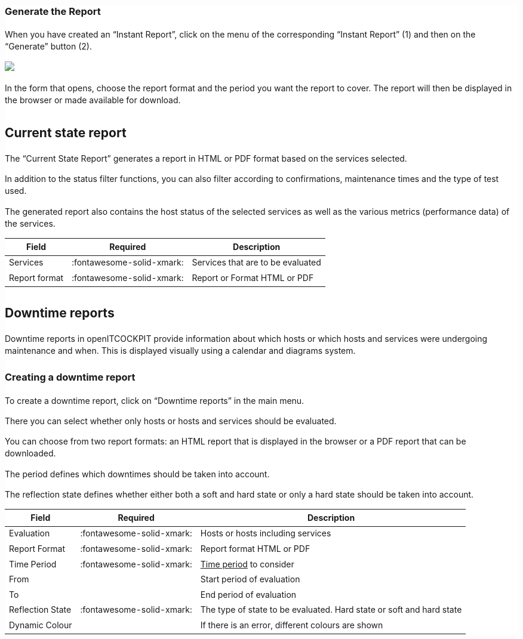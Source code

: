 ### Generate the Report

When you have created an “Instant Report”, click on the menu of the corresponding “Instant Report” (1)
and then on the “Generate” button (2).

![](/images/instantreports-generate.png)

In the form that opens, choose the report format and the period you want the report to cover.
The report will then be displayed in the browser or made available for download.

## Current state report

The “Current State Report” generates a report in HTML or PDF format based on the services selected.

In addition to the status filter functions, you can also filter according to confirmations, maintenance times and the type of test used.

The generated report also contains the host status of the selected services as well as the various metrics (performance data) of the services.

| Field         | Required                  | Description                       |
| ------------- | ------------------------- | --------------------------------- |
| Services      | :fontawesome-solid-xmark: | Services that are to be evaluated |
| Report format | :fontawesome-solid-xmark: | Report or Format HTML or PDF      |

## Downtime reports

Downtime reports in openITCOCKPIT provide information about which hosts or which hosts and services were undergoing maintenance and when. This is displayed visually using a calendar and diagrams system.

### Creating a downtime report

To create a downtime report, click on “Downtime reports” in the main menu.

There you can select whether only hosts or hosts and services should be evaluated.

You can choose from two report formats: an HTML report that is displayed in the browser or a PDF report that can be downloaded.

The period defines which downtimes should be taken into account.

The reflection state defines whether either both a soft and hard state or only a hard state should be taken into account.

| Field            | Required                  | Description                                                  |
| ---------------- | ------------------------- | ------------------------------------------------------------ |
| Evaluation       | :fontawesome-solid-xmark: | Hosts or hosts including services                            |
| Report Format    | :fontawesome-solid-xmark: | Report format HTML or PDF                                    |
| Time Period      | :fontawesome-solid-xmark: | [Time period](../configuration/timeperiods/) to consider     |
| From             |                           | Start period of evaluation                                   |
| To               |                           | End period of evaluation                                     |
| Reflection State | :fontawesome-solid-xmark: | The type of state to be evaluated. Hard state or soft and hard state |
| Dynamic Colour   |                           | If there is an error, different colours are shown            |
